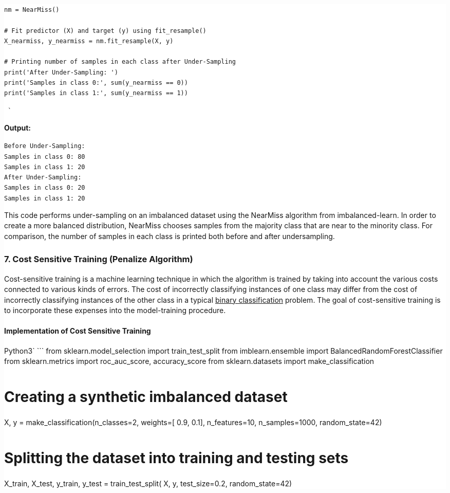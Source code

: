 ```
nm = NearMiss()

# Fit predictor (X) and target (y) using fit_resample()
X_nearmiss, y_nearmiss = nm.fit_resample(X, y)

# Printing number of samples in each class after Under-Sampling
print('After Under-Sampling: ')
print('Samples in class 0:', sum(y_nearmiss == 0))
print('Samples in class 1:', sum(y_nearmiss == 1))

```
     `

****Output:****

```
Before Under-Sampling: 
Samples in class 0: 80
Samples in class 1: 20
After Under-Sampling: 
Samples in class 0: 20
Samples in class 1: 20
```


This code performs under-sampling on an imbalanced dataset using the NearMiss algorithm from imbalanced-learn. In order to create a more balanced distribution, NearMiss chooses samples from the majority class that are near to the minority class. For comparison, the number of samples in each class is printed both before and after undersampling.

### 7\. Cost Sensitive Training (Penalize Algorithm)

Cost-sensitive training is a machine learning technique in which the algorithm is trained by taking into account the various costs connected to various kinds of errors. The cost of incorrectly classifying instances of one class may differ from the cost of incorrectly classifying instances of the other class in a typical [binary classification](https://www.geeksforgeeks.org/getting-started-with-classification/) problem. The goal of cost-sensitive training is to incorporate these expenses into the model-training procedure.

#### Implementation of Cost Sensitive Training

Python3`   ```
from sklearn.model_selection import train_test_split
from imblearn.ensemble import BalancedRandomForestClassifier
from sklearn.metrics import roc_auc_score, accuracy_score
from sklearn.datasets import make_classification

# Creating a synthetic imbalanced dataset
X, y = make_classification(n_classes=2, weights=[
                           0.9, 0.1], n_features=10, n_samples=1000, random_state=42)

# Splitting the dataset into training and testing sets
X_train, X_test, y_train, y_test = train_test_split(
    X, y, test_size=0.2, random_state=42)
